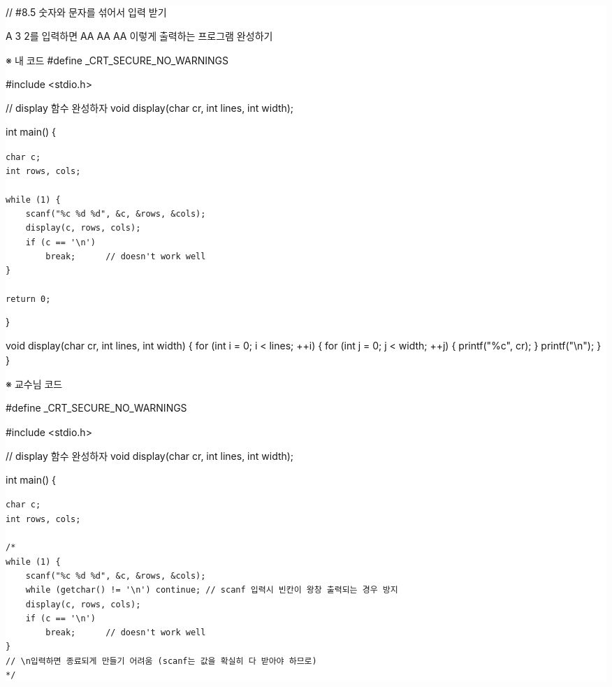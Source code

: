 //
#8.5 숫자와 문자를 섞어서 입력 받기

A 3 2를 입력하면
AA
AA
AA
이렇게 출력하는 프로그램 완성하기

※ 내 코드
#define \_CRT_SECURE_NO_WARNINGS

#include <stdio.h>

// display 함수 완성하자
void display(char cr, int lines, int width);

int main() {

    char c;
    int rows, cols;

    while (1) {
    	scanf("%c %d %d", &c, &rows, &cols);
    	display(c, rows, cols);
    	if (c == '\n')
    		break;		// doesn't work well
    }

    return 0;

}

void display(char cr, int lines, int width) {
for (int i = 0; i < lines; ++i) {
for (int j = 0; j < width; ++j) {
printf("%c", cr);
}
printf("\n");
}
}

※ 교수님 코드

#define \_CRT_SECURE_NO_WARNINGS

#include <stdio.h>

// display 함수 완성하자
void display(char cr, int lines, int width);

int main() {

    char c;
    int rows, cols;

    /*
    while (1) {
    	scanf("%c %d %d", &c, &rows, &cols);
    	while (getchar() != '\n') continue; // scanf 입력시 빈칸이 왕창 출력되는 경우 방지
    	display(c, rows, cols);
    	if (c == '\n')
    		break;		// doesn't work well
    }
    // \n입력하면 종료되게 만들기 어려움 (scanf는 값을 확실히 다 받아야 하므로)
    */
